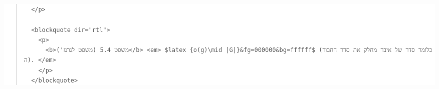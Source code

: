 >       </p>
>       
>       <blockquote dir="rtl">
>         <p>
>           <b>משפט 5.4 (משפט לגרנז')</b> <em> $latex {o(g)\mid |G|}&fg=000000&bg=ffffff$ (כלומר סדר של איבר מחלק את סדר החבורה). </em>
>         </p>
>       </blockquote>